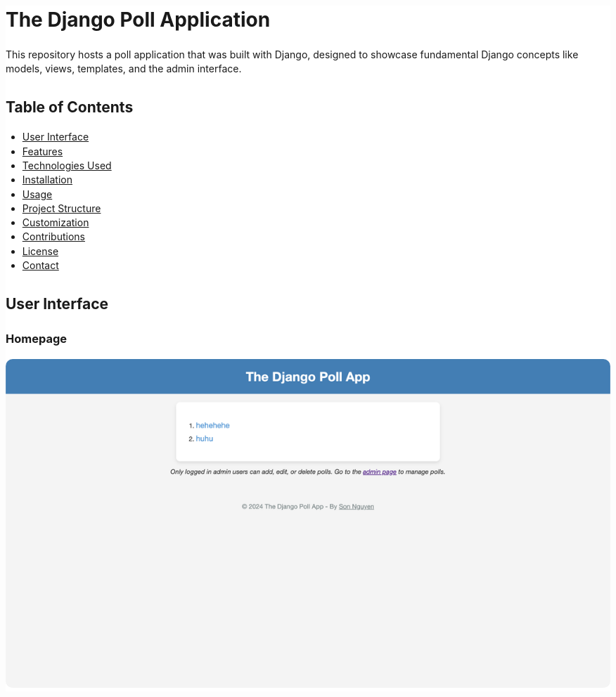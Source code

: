 # The Django Poll Application

This repository hosts a poll application that was built with Django, designed to showcase fundamental Django concepts like models, views, templates, and the admin interface.

## Table of Contents
- [User Interface](#user-interface)
- [Features](#features)
- [Technologies Used](#technologies-used)
- [Installation](#installation)
- [Usage](#usage)
- [Project Structure](#project-structure)
- [Customization](#customization)
- [Contributions](#contributions)
- [License](#license)
- [Contact](#contact)

## User Interface

### Homepage

<p align="center" style="cursor: pointer">
    <img src="readme-images/homepage.png" alt="User Interface 1" style="border-radius: 10px" width="100%"/>
</p>
